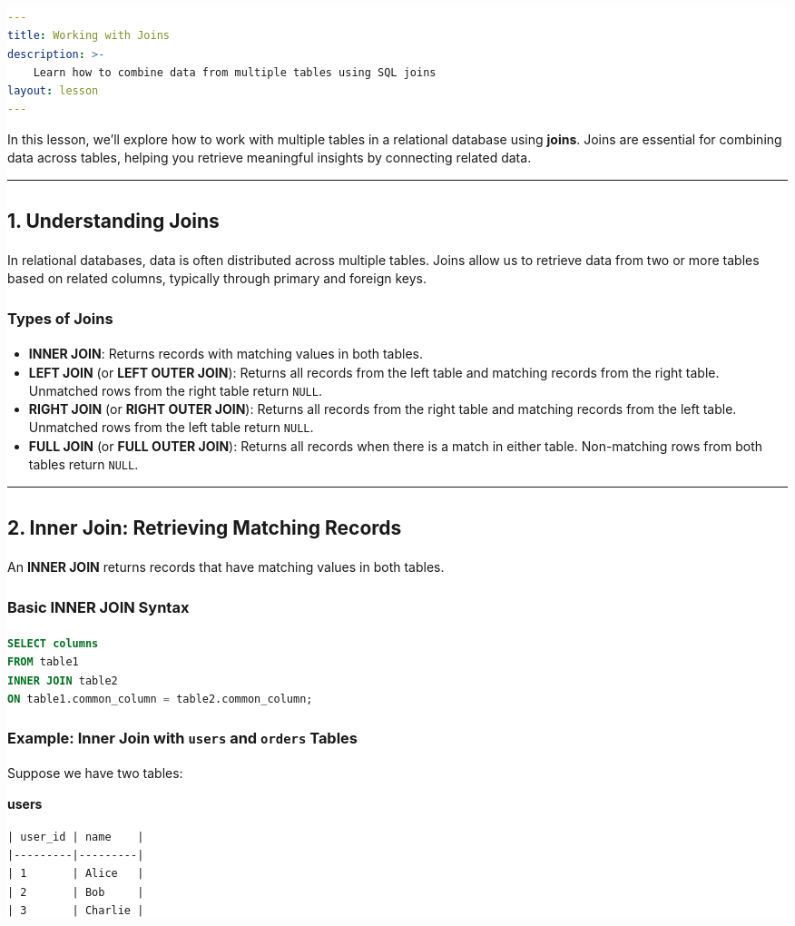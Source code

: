 ```yaml
---
title: Working with Joins
description: >-
    Learn how to combine data from multiple tables using SQL joins
layout: lesson
---
```


In this lesson, we’ll explore how to work with multiple tables in a relational database using **joins**. Joins are essential for combining data across tables, helping you retrieve meaningful insights by connecting related data.

---

## 1. Understanding Joins

In relational databases, data is often distributed across multiple tables. Joins allow us to retrieve data from two or more tables based on related columns, typically through primary and foreign keys.

### Types of Joins

- **INNER JOIN**: Returns records with matching values in both tables.
- **LEFT JOIN** (or **LEFT OUTER JOIN**): Returns all records from the left table and matching records from the right table. Unmatched rows from the right table return `NULL`.
- **RIGHT JOIN** (or **RIGHT OUTER JOIN**): Returns all records from the right table and matching records from the left table. Unmatched rows from the left table return `NULL`.
- **FULL JOIN** (or **FULL OUTER JOIN**): Returns all records when there is a match in either table. Non-matching rows from both tables return `NULL`.

---

## 2. Inner Join: Retrieving Matching Records

An **INNER JOIN** returns records that have matching values in both tables.

### Basic INNER JOIN Syntax

```sql
SELECT columns
FROM table1
INNER JOIN table2
ON table1.common_column = table2.common_column;
```

### Example: Inner Join with `users` and `orders` Tables

Suppose we have two tables:

**users**

```plaintext
| user_id | name    |
|---------|---------|
| 1       | Alice   |
| 2       | Bob     |
| 3       | Charlie |
```
